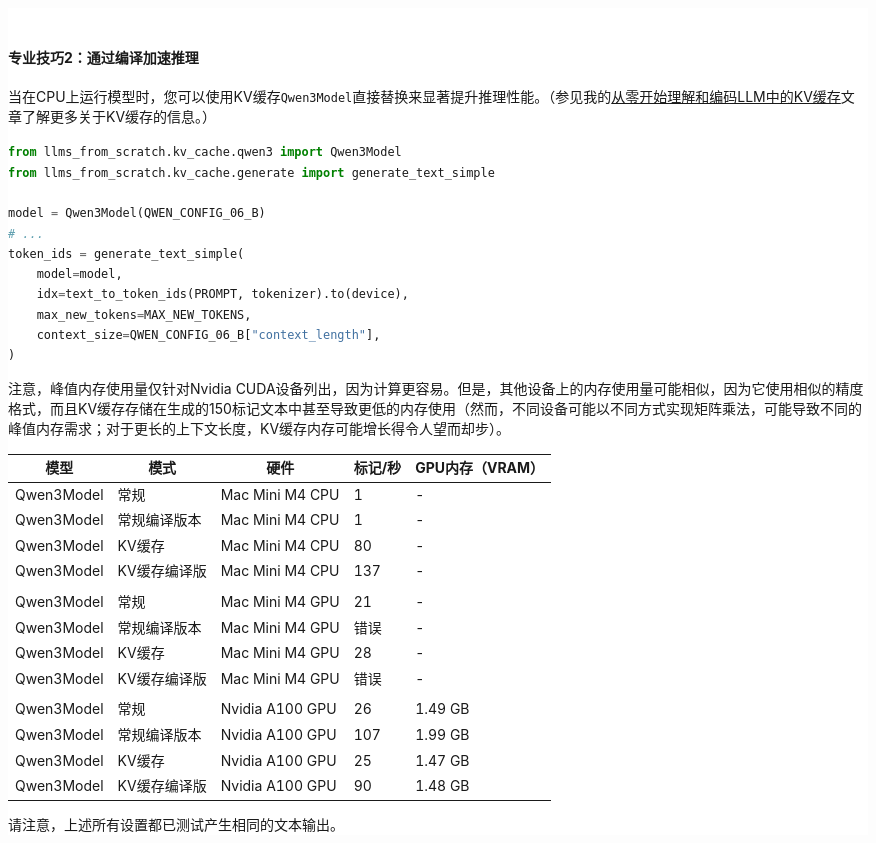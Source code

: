 &nbsp;
#### 专业技巧2：通过编译加速推理

当在CPU上运行模型时，您可以使用KV缓存`Qwen3Model`直接替换来显著提升推理性能。（参见我的[从零开始理解和编码LLM中的KV缓存](https://magazine.sebastianraschka.com/p/coding-the-kv-cache-in-llms)文章了解更多关于KV缓存的信息。）

```python
from llms_from_scratch.kv_cache.qwen3 import Qwen3Model
from llms_from_scratch.kv_cache.generate import generate_text_simple

model = Qwen3Model(QWEN_CONFIG_06_B)
# ...
token_ids = generate_text_simple(
    model=model,
    idx=text_to_token_ids(PROMPT, tokenizer).to(device),
    max_new_tokens=MAX_NEW_TOKENS,
    context_size=QWEN_CONFIG_06_B["context_length"],
)
```

注意，峰值内存使用量仅针对Nvidia CUDA设备列出，因为计算更容易。但是，其他设备上的内存使用量可能相似，因为它使用相似的精度格式，而且KV缓存存储在生成的150标记文本中甚至导致更低的内存使用（然而，不同设备可能以不同方式实现矩阵乘法，可能导致不同的峰值内存需求；对于更长的上下文长度，KV缓存内存可能增长得令人望而却步）。

| 模型       | 模式         | 硬件            | 标记/秒 | GPU内存（VRAM） |
| ---------- | ------------ | --------------- | ------- | --------------- |
| Qwen3Model | 常规         | Mac Mini M4 CPU | 1       | -               |
| Qwen3Model | 常规编译版本 | Mac Mini M4 CPU | 1       | -               |
| Qwen3Model | KV缓存       | Mac Mini M4 CPU | 80      | -               |
| Qwen3Model | KV缓存编译版 | Mac Mini M4 CPU | 137     | -               |
|            |              |                 |         |                 |
| Qwen3Model | 常规         | Mac Mini M4 GPU | 21      | -               |
| Qwen3Model | 常规编译版本 | Mac Mini M4 GPU | 错误    | -               |
| Qwen3Model | KV缓存       | Mac Mini M4 GPU | 28      | -               |
| Qwen3Model | KV缓存编译版 | Mac Mini M4 GPU | 错误    | -               |
|            |              |                 |         |                 |
| Qwen3Model | 常规         | Nvidia A100 GPU | 26      | 1.49 GB         |
| Qwen3Model | 常规编译版本 | Nvidia A100 GPU | 107     | 1.99 GB         |
| Qwen3Model | KV缓存       | Nvidia A100 GPU | 25      | 1.47 GB         |
| Qwen3Model | KV缓存编译版 | Nvidia A100 GPU | 90      | 1.48 GB         |

请注意，上述所有设置都已测试产生相同的文本输出。